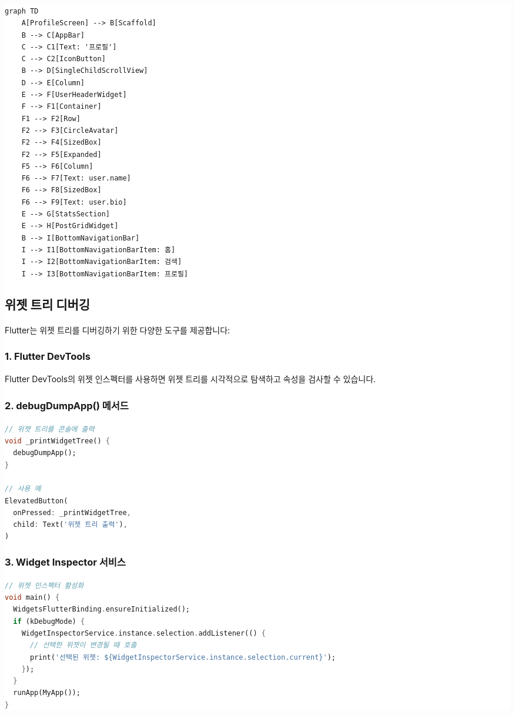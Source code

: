 ```mermaid
graph TD
    A[ProfileScreen] --> B[Scaffold]
    B --> C[AppBar]
    C --> C1[Text: '프로필']
    C --> C2[IconButton]
    B --> D[SingleChildScrollView]
    D --> E[Column]
    E --> F[UserHeaderWidget]
    F --> F1[Container]
    F1 --> F2[Row]
    F2 --> F3[CircleAvatar]
    F2 --> F4[SizedBox]
    F2 --> F5[Expanded]
    F5 --> F6[Column]
    F6 --> F7[Text: user.name]
    F6 --> F8[SizedBox]
    F6 --> F9[Text: user.bio]
    E --> G[StatsSection]
    E --> H[PostGridWidget]
    B --> I[BottomNavigationBar]
    I --> I1[BottomNavigationBarItem: 홈]
    I --> I2[BottomNavigationBarItem: 검색]
    I --> I3[BottomNavigationBarItem: 프로필]
```

## 위젯 트리 디버깅

Flutter는 위젯 트리를 디버깅하기 위한 다양한 도구를 제공합니다:

### 1. Flutter DevTools

Flutter DevTools의 위젯 인스펙터를 사용하면 위젯 트리를 시각적으로 탐색하고 속성을 검사할 수 있습니다.

### 2. debugDumpApp() 메서드

```dart
// 위젯 트리를 콘솔에 출력
void _printWidgetTree() {
  debugDumpApp();
}

// 사용 예
ElevatedButton(
  onPressed: _printWidgetTree,
  child: Text('위젯 트리 출력'),
)
```

### 3. Widget Inspector 서비스

```dart
// 위젯 인스펙터 활성화
void main() {
  WidgetsFlutterBinding.ensureInitialized();
  if (kDebugMode) {
    WidgetInspectorService.instance.selection.addListener(() {
      // 선택한 위젯이 변경될 때 호출
      print('선택된 위젯: ${WidgetInspectorService.instance.selection.current}');
    });
  }
  runApp(MyApp());
}
```
